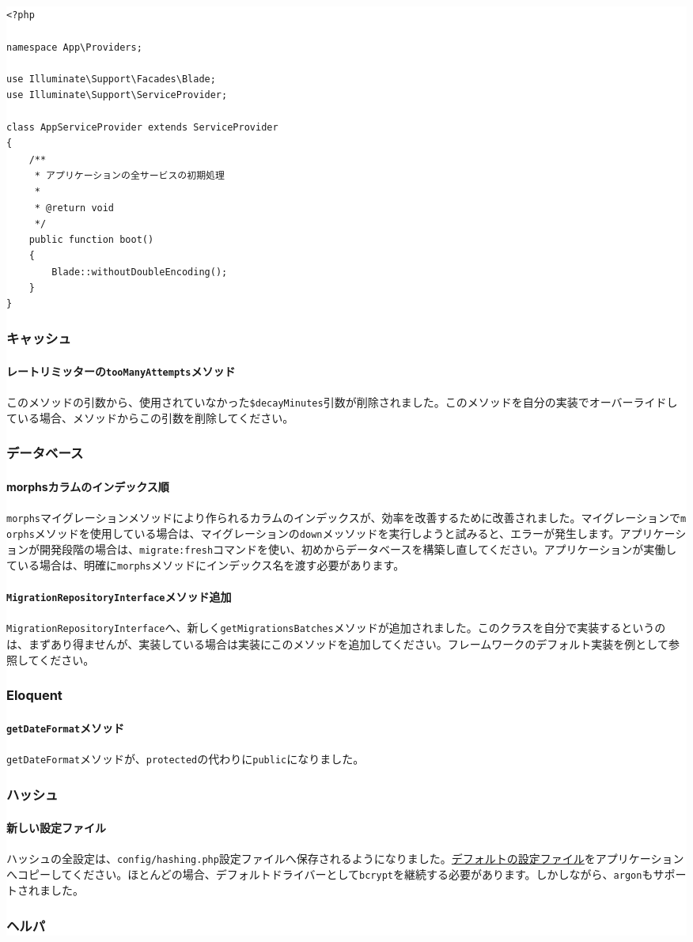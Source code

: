     <?php

    namespace App\Providers;

    use Illuminate\Support\Facades\Blade;
    use Illuminate\Support\ServiceProvider;

    class AppServiceProvider extends ServiceProvider
    {
        /**
         * アプリケーションの全サービスの初期処理
         *
         * @return void
         */
        public function boot()
        {
            Blade::withoutDoubleEncoding();
        }
    }

### キャッシュ

#### レートリミッターの`tooManyAttempts`メソッド

このメソッドの引数から、使用されていなかった`$decayMinutes`引数が削除されました。このメソッドを自分の実装でオーバーライドしている場合、メソッドからこの引数を削除してください。

### データベース

#### morphsカラムのインデックス順

`morphs`マイグレーションメソッドにより作られるカラムのインデックスが、効率を改善するために改善されました。マイグレーションで`morphs`メソッドを使用している場合は、マイグレーションの`down`メッソッドを実行しようと試みると、エラーが発生します。アプリケーションが開発段階の場合は、`migrate:fresh`コマンドを使い、初めからデータベースを構築し直してください。アプリケーションが実働している場合は、明確に`morphs`メソッドにインデックス名を渡す必要があります。

#### `MigrationRepositoryInterface`メソッド追加

`MigrationRepositoryInterface`へ、新しく`getMigrationsBatches`メソッドが追加されました。このクラスを自分で実装するというのは、まずあり得ませんが、実装している場合は実装にこのメソッドを追加してください。フレームワークのデフォルト実装を例として参照してください。

### Eloquent

#### `getDateFormat`メソッド

`getDateFormat`メソッドが、`protected`の代わりに`public`になりました。

### ハッシュ

#### 新しい設定ファイル

ハッシュの全設定は、`config/hashing.php`設定ファイルへ保存されるようになりました。[デフォルトの設定ファイル](https://github.com/laravel/laravel/blob/master/config/hashing.php)をアプリケーションへコピーしてください。ほとんどの場合、デフォルトドライバーとして`bcrypt`を継続する必要があります。しかしながら、`argon`もサポートされました。

### ヘルパ
